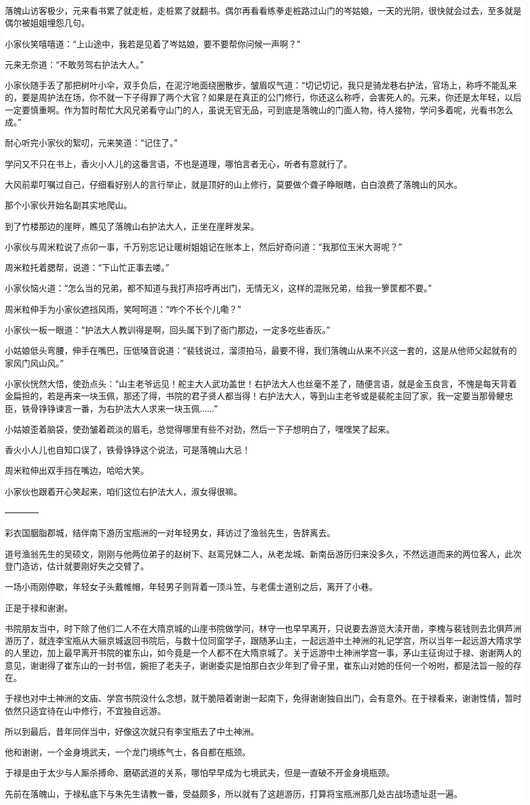    落魄山访客极少，元来看书累了就走桩，走桩累了就翻书。偶尔再看看练拳走桩路过山门的岑姑娘，一天的光阴，很快就会过去，至多就是偶尔被姐姐埋怨几句。

   小家伙笑嘻嘻道：“上山途中，我若是见着了岑姑娘，要不要帮你问候一声啊？”

   元来无奈道：“不敢劳驾右护法大人。”

   小家伙随手丢了那把树叶小伞，双手负后，在泥泞地面绕圈散步，皱眉叹气道：“切记切记，我只是骑龙巷右护法，官场上，称呼不能乱来的，要是周护法在场，你不就一下子得罪了两个大官？如果是在真正的公门修行，你还这么称呼，会害死人的。元来，你还是太年轻，以后一定要慎重啊。作为暂时帮忙大风兄弟看守山门的人，虽说无官无品，可到底是落魄山的门面人物，待人接物，学问多着呢，光看书怎么成。”

   耐心听完小家伙的絮叨，元来笑道：“记住了。”

   学问又不只在书上，香火小人儿的这番言语，不也是道理，哪怕言者无心，听者有意就行了。

   大风前辈叮嘱过自己，仔细看好别人的言行举止，就是顶好的山上修行，莫要做个聋子睁眼瞎，白白浪费了落魄山的风水。

   那个小家伙开始名副其实地爬山。

   到了竹楼那边的崖畔，瞧见了落魄山右护法大人，正坐在崖畔发呆。

   小家伙与周米粒说了点卯一事，千万别忘记让暖树姐姐记在账本上，然后好奇问道：“我那位玉米大哥呢？”

   周米粒托着腮帮，说道：“下山忙正事去喽。”

   小家伙恼火道：“怎么当的兄弟，都不知道与我打声招呼再出门，无情无义，这样的混账兄弟，给我一箩筐都不要。”

   周米粒伸手为小家伙遮挡风雨，笑呵呵道：“咋个不长个儿嘞？”

   小家伙一板一眼道：“护法大人教训得是啊，回头属下到了衙门那边，一定多吃些香灰。”

   小姑娘低头弯腰，伸手在嘴巴，压低嗓音说道：“裴钱说过，溜须拍马，最要不得，我们落魄山从来不兴这一套的，这是从他师父起就有的家风门风山风。”

   小家伙恍然大悟，使劲点头：“山主老爷远见！舵主大人武功盖世！右护法大人也丝毫不差了，随便言语，就是金玉良言，不愧是每天背着金扁担的，若是再来一块玉佩，那还了得，书院的君子贤人都当得！右护法大人，等到山主老爷或是裴舵主回了家，我一定要当那骨鲠忠臣，铁骨铮铮谏言一番，为右护法大人求来一块玉佩……”

   小姑娘歪着脑袋，使劲皱着疏淡的眉毛，总觉得哪里有些不对劲，然后一下子想明白了，嘿嘿笑了起来。

   香火小人儿也自知口误了，铁骨铮铮这个说法，可是落魄山大忌！

   周米粒伸出双手挡在嘴边，哈哈大笑。

   小家伙也跟着开心笑起来，咱们这位右护法大人，淑女得很嘛。

   ————

   彩衣国胭脂郡城，结伴南下游历宝瓶洲的一对年轻男女，拜访过了渔翁先生，告辞离去。

   道号渔翁先生的吴硕文，刚刚与他两位弟子的赵树下、赵鸾兄妹二人，从老龙城、新南岳游历归来没多久，不然远道而来的两位客人，此次登门造访，估计就要刚好失之交臂了。

   一场小雨刚停歇，年轻女子头戴帷帽，年轻男子则背着一顶斗笠，与老儒士道别之后，离开了小巷。

   正是于禄和谢谢。

   书院朋友当中，时下除了他们二人不在大隋京城的山崖书院做学问，林守一也早早离开，只说要去游览大渎开凿，李槐与裴钱则去北俱芦洲游历了，就连李宝瓶从大骊京城返回书院后，与数十位同窗学子，跟随茅山主，一起远游中土神洲的礼记学宫，所以当年一起远游大隋求学的人里边，加上最早离开书院的崔东山，如今竟是一个人都不在大隋京城了。关于远游中土神洲学宫一事，茅山主征询过于禄、谢谢两人的意见，谢谢得了崔东山的一封书信，婉拒了老夫子，谢谢委实是怕那白衣少年到了骨子里，崔东山对她的任何一个吩咐，都是法旨一般的存在。

   于禄也对中土神洲的文庙、学宫书院没什么念想，就干脆陪着谢谢一起南下，免得谢谢独自出门，会有意外。在于禄看来，谢谢性情，暂时依然只适宜待在山中修行，不宜独自远游。

   所以到最后，昔年同伴当中，好像这次就只有李宝瓶去了中土神洲。

   他和谢谢，一个金身境武夫，一个龙门境练气士，各自都在瓶颈。

   于禄是由于太少与人厮杀搏命、磨砺武道的关系，哪怕早早成为七境武夫，但是一直破不开金身境瓶颈。

   先前在落魄山，于禄私底下与朱先生请教一番，受益颇多，所以就有了这趟游历，打算将宝瓶洲那几处古战场遗址逛一遍。
